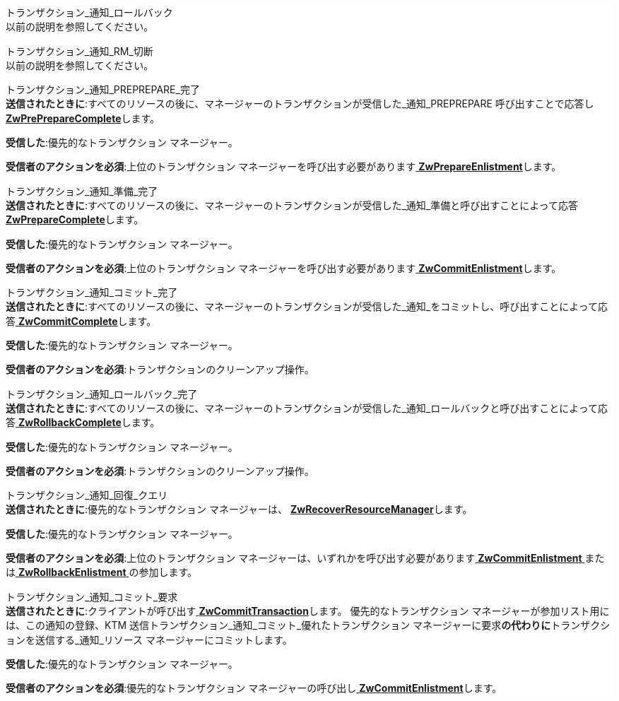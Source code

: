 <a href="" id="transaction-notify-rollback"></a>トランザクション\_通知\_ロールバック  
以前の説明を参照してください。

<a href="" id="transaction-notify-rm-disconnected"></a>トランザクション\_通知\_RM\_切断  
以前の説明を参照してください。

<a href="" id="transaction-notify-preprepare-complete"></a>トランザクション\_通知\_PREPREPARE\_完了  
**送信されたときに**:すべてのリソースの後に、マネージャーのトランザクションが受信した\_通知\_PREPREPARE 呼び出すことで応答し[ **ZwPrePrepareComplete**](https://docs.microsoft.com/windows-hardware/drivers/ddi/content/wdm/nf-wdm-ntprepreparecomplete)します。

**受信した**:優先的なトランザクション マネージャー。

**受信者のアクションを必須**:上位のトランザクション マネージャーを呼び出す必要があります[ **ZwPrepareEnlistment**](https://docs.microsoft.com/windows-hardware/drivers/ddi/content/wdm/nf-wdm-ntprepareenlistment)します。

<a href="" id="transaction-notify-prepare-complete"></a>トランザクション\_通知\_準備\_完了  
**送信されたときに**:すべてのリソースの後に、マネージャーのトランザクションが受信した\_通知\_準備と呼び出すことによって応答[ **ZwPrepareComplete**](https://docs.microsoft.com/windows-hardware/drivers/ddi/content/wdm/nf-wdm-ntpreparecomplete)します。

**受信した**:優先的なトランザクション マネージャー。

**受信者のアクションを必須**:上位のトランザクション マネージャーを呼び出す必要があります[ **ZwCommitEnlistment**](https://docs.microsoft.com/windows-hardware/drivers/ddi/content/wdm/nf-wdm-ntcommitenlistment)します。

<a href="" id="transaction-notify-commit-complete"></a>トランザクション\_通知\_コミット\_完了  
**送信されたときに**:すべてのリソースの後に、マネージャーのトランザクションが受信した\_通知\_をコミットし、呼び出すことによって応答[ **ZwCommitComplete**](https://docs.microsoft.com/windows-hardware/drivers/ddi/content/wdm/nf-wdm-ntcommitcomplete)します。

**受信した**:優先的なトランザクション マネージャー。

**受信者のアクションを必須**:トランザクションのクリーンアップ操作。

<a href="" id="transaction-notify-rollback-complete"></a>トランザクション\_通知\_ロールバック\_完了  
**送信されたときに**:すべてのリソースの後に、マネージャーのトランザクションが受信した\_通知\_ロールバックと呼び出すことによって応答[ **ZwRollbackComplete**](https://docs.microsoft.com/windows-hardware/drivers/ddi/content/wdm/nf-wdm-ntrollbackcomplete)します。

**受信した**:優先的なトランザクション マネージャー。

**受信者のアクションを必須**:トランザクションのクリーンアップ操作。

<a href="" id="transaction-notify-recover-query"></a>トランザクション\_通知\_回復\_クエリ  
**送信されたときに**:優先的なトランザクション マネージャーは、 [ **ZwRecoverResourceManager**](https://docs.microsoft.com/windows-hardware/drivers/ddi/content/wdm/nf-wdm-ntrecoverresourcemanager)します。

**受信した**:優先的なトランザクション マネージャー。

**受信者のアクションを必須**:上位のトランザクション マネージャーは、いずれかを呼び出す必要があります[ **ZwCommitEnlistment** ](https://docs.microsoft.com/windows-hardware/drivers/ddi/content/wdm/nf-wdm-ntcommitenlistment)または[ **ZwRollbackEnlistment** ](https://docs.microsoft.com/windows-hardware/drivers/ddi/content/wdm/nf-wdm-ntrollbackenlistment)の参加します。

<a href="" id="transaction-notify-commit-request"></a>トランザクション\_通知\_コミット\_要求  
**送信されたときに**:クライアントが呼び出す[ **ZwCommitTransaction**](https://docs.microsoft.com/windows-hardware/drivers/ddi/content/wdm/nf-wdm-ntcommittransaction)します。 優先的なトランザクション マネージャーが参加リスト用には、この通知の登録、KTM 送信トランザクション\_通知\_コミット\_優れたトランザクション マネージャーに要求**の代わりに**トランザクションを送信する\_通知\_リソース マネージャーにコミットします。

**受信した**:優先的なトランザクション マネージャー。

**受信者のアクションを必須**:優先的なトランザクション マネージャーの呼び出し[ **ZwCommitEnlistment**](https://docs.microsoft.com/windows-hardware/drivers/ddi/content/wdm/nf-wdm-ntcommitenlistment)します。
